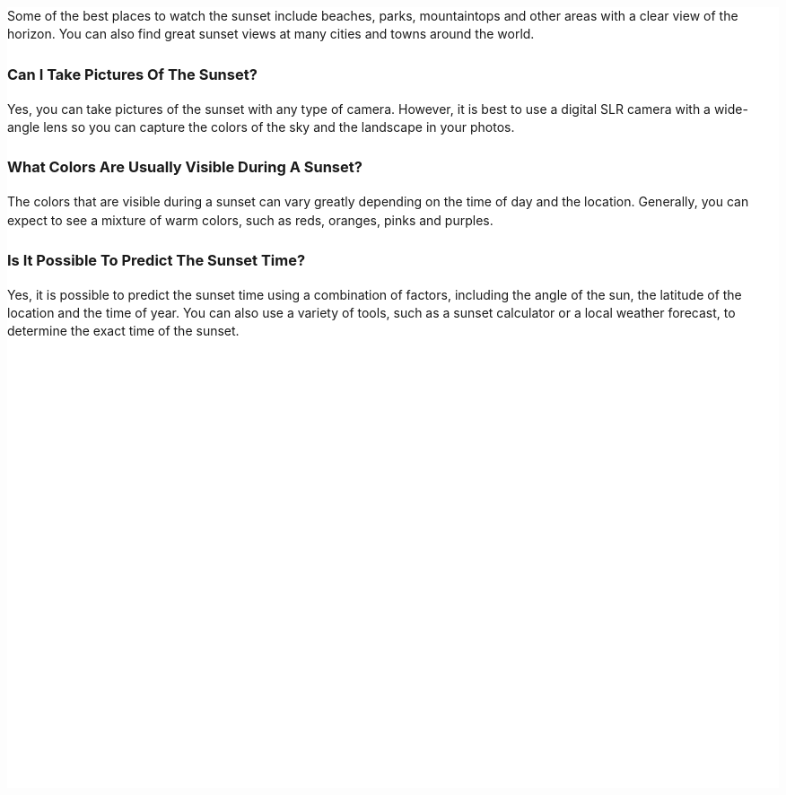<p>Some of the best places to watch the sunset include beaches, parks, mountaintops and other areas with a clear view of the horizon. You can also find great sunset views at many cities and towns around the world.</p>

<h3>Can I Take Pictures Of The Sunset?</h3>

<p>Yes, you can take pictures of the sunset with any type of camera. However, it is best to use a digital SLR camera with a wide-angle lens so you can capture the colors of the sky and the landscape in your photos.</p>

<h3>What Colors Are Usually Visible During A Sunset?</h3>

<p>The colors that are visible during a sunset can vary greatly depending on the time of day and the location. Generally, you can expect to see a mixture of warm colors, such as reds, oranges, pinks and purples.</p>

<h3>Is It Possible To Predict The Sunset Time?</h3>

<p>Yes, it is possible to predict the sunset time using a combination of factors, including the angle of the sun, the latitude of the location and the time of year. You can also use a variety of tools, such as a sunset calculator or a local weather forecast, to determine the exact time of the sunset.</p>

<div style="position: relative; padding-bottom: 56.25%; overflow: hidden"><iframe src="https://www.youtube.com/embed/l12A8jXyzf4" frameborder="0" allow="accelerometer; autoplay; clipboard-write; encrypted-media; gyroscope; picture-in-picture; web-share" allowfullscreen style="position: absolute; top: 0; left: 0; width: 100%; height: 100%;"></iframe>
</div>